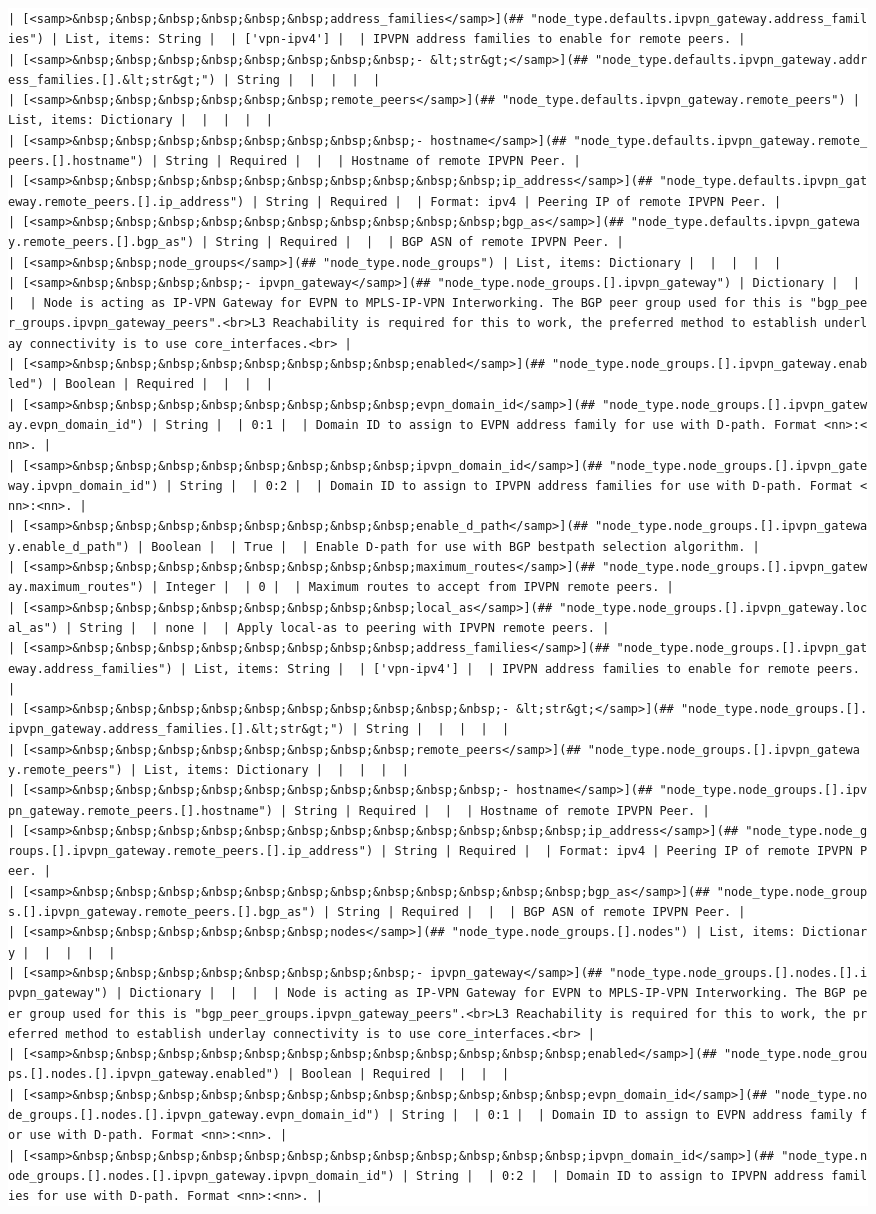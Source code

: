     | [<samp>&nbsp;&nbsp;&nbsp;&nbsp;&nbsp;&nbsp;address_families</samp>](## "node_type.defaults.ipvpn_gateway.address_families") | List, items: String |  | ['vpn-ipv4'] |  | IPVPN address families to enable for remote peers. |
    | [<samp>&nbsp;&nbsp;&nbsp;&nbsp;&nbsp;&nbsp;&nbsp;&nbsp;- &lt;str&gt;</samp>](## "node_type.defaults.ipvpn_gateway.address_families.[].&lt;str&gt;") | String |  |  |  |  |
    | [<samp>&nbsp;&nbsp;&nbsp;&nbsp;&nbsp;&nbsp;remote_peers</samp>](## "node_type.defaults.ipvpn_gateway.remote_peers") | List, items: Dictionary |  |  |  |  |
    | [<samp>&nbsp;&nbsp;&nbsp;&nbsp;&nbsp;&nbsp;&nbsp;&nbsp;- hostname</samp>](## "node_type.defaults.ipvpn_gateway.remote_peers.[].hostname") | String | Required |  |  | Hostname of remote IPVPN Peer. |
    | [<samp>&nbsp;&nbsp;&nbsp;&nbsp;&nbsp;&nbsp;&nbsp;&nbsp;&nbsp;&nbsp;ip_address</samp>](## "node_type.defaults.ipvpn_gateway.remote_peers.[].ip_address") | String | Required |  | Format: ipv4 | Peering IP of remote IPVPN Peer. |
    | [<samp>&nbsp;&nbsp;&nbsp;&nbsp;&nbsp;&nbsp;&nbsp;&nbsp;&nbsp;&nbsp;bgp_as</samp>](## "node_type.defaults.ipvpn_gateway.remote_peers.[].bgp_as") | String | Required |  |  | BGP ASN of remote IPVPN Peer. |
    | [<samp>&nbsp;&nbsp;node_groups</samp>](## "node_type.node_groups") | List, items: Dictionary |  |  |  |  |
    | [<samp>&nbsp;&nbsp;&nbsp;&nbsp;- ipvpn_gateway</samp>](## "node_type.node_groups.[].ipvpn_gateway") | Dictionary |  |  |  | Node is acting as IP-VPN Gateway for EVPN to MPLS-IP-VPN Interworking. The BGP peer group used for this is "bgp_peer_groups.ipvpn_gateway_peers".<br>L3 Reachability is required for this to work, the preferred method to establish underlay connectivity is to use core_interfaces.<br> |
    | [<samp>&nbsp;&nbsp;&nbsp;&nbsp;&nbsp;&nbsp;&nbsp;&nbsp;enabled</samp>](## "node_type.node_groups.[].ipvpn_gateway.enabled") | Boolean | Required |  |  |  |
    | [<samp>&nbsp;&nbsp;&nbsp;&nbsp;&nbsp;&nbsp;&nbsp;&nbsp;evpn_domain_id</samp>](## "node_type.node_groups.[].ipvpn_gateway.evpn_domain_id") | String |  | 0:1 |  | Domain ID to assign to EVPN address family for use with D-path. Format <nn>:<nn>. |
    | [<samp>&nbsp;&nbsp;&nbsp;&nbsp;&nbsp;&nbsp;&nbsp;&nbsp;ipvpn_domain_id</samp>](## "node_type.node_groups.[].ipvpn_gateway.ipvpn_domain_id") | String |  | 0:2 |  | Domain ID to assign to IPVPN address families for use with D-path. Format <nn>:<nn>. |
    | [<samp>&nbsp;&nbsp;&nbsp;&nbsp;&nbsp;&nbsp;&nbsp;&nbsp;enable_d_path</samp>](## "node_type.node_groups.[].ipvpn_gateway.enable_d_path") | Boolean |  | True |  | Enable D-path for use with BGP bestpath selection algorithm. |
    | [<samp>&nbsp;&nbsp;&nbsp;&nbsp;&nbsp;&nbsp;&nbsp;&nbsp;maximum_routes</samp>](## "node_type.node_groups.[].ipvpn_gateway.maximum_routes") | Integer |  | 0 |  | Maximum routes to accept from IPVPN remote peers. |
    | [<samp>&nbsp;&nbsp;&nbsp;&nbsp;&nbsp;&nbsp;&nbsp;&nbsp;local_as</samp>](## "node_type.node_groups.[].ipvpn_gateway.local_as") | String |  | none |  | Apply local-as to peering with IPVPN remote peers. |
    | [<samp>&nbsp;&nbsp;&nbsp;&nbsp;&nbsp;&nbsp;&nbsp;&nbsp;address_families</samp>](## "node_type.node_groups.[].ipvpn_gateway.address_families") | List, items: String |  | ['vpn-ipv4'] |  | IPVPN address families to enable for remote peers. |
    | [<samp>&nbsp;&nbsp;&nbsp;&nbsp;&nbsp;&nbsp;&nbsp;&nbsp;&nbsp;&nbsp;- &lt;str&gt;</samp>](## "node_type.node_groups.[].ipvpn_gateway.address_families.[].&lt;str&gt;") | String |  |  |  |  |
    | [<samp>&nbsp;&nbsp;&nbsp;&nbsp;&nbsp;&nbsp;&nbsp;&nbsp;remote_peers</samp>](## "node_type.node_groups.[].ipvpn_gateway.remote_peers") | List, items: Dictionary |  |  |  |  |
    | [<samp>&nbsp;&nbsp;&nbsp;&nbsp;&nbsp;&nbsp;&nbsp;&nbsp;&nbsp;&nbsp;- hostname</samp>](## "node_type.node_groups.[].ipvpn_gateway.remote_peers.[].hostname") | String | Required |  |  | Hostname of remote IPVPN Peer. |
    | [<samp>&nbsp;&nbsp;&nbsp;&nbsp;&nbsp;&nbsp;&nbsp;&nbsp;&nbsp;&nbsp;&nbsp;&nbsp;ip_address</samp>](## "node_type.node_groups.[].ipvpn_gateway.remote_peers.[].ip_address") | String | Required |  | Format: ipv4 | Peering IP of remote IPVPN Peer. |
    | [<samp>&nbsp;&nbsp;&nbsp;&nbsp;&nbsp;&nbsp;&nbsp;&nbsp;&nbsp;&nbsp;&nbsp;&nbsp;bgp_as</samp>](## "node_type.node_groups.[].ipvpn_gateway.remote_peers.[].bgp_as") | String | Required |  |  | BGP ASN of remote IPVPN Peer. |
    | [<samp>&nbsp;&nbsp;&nbsp;&nbsp;&nbsp;&nbsp;nodes</samp>](## "node_type.node_groups.[].nodes") | List, items: Dictionary |  |  |  |  |
    | [<samp>&nbsp;&nbsp;&nbsp;&nbsp;&nbsp;&nbsp;&nbsp;&nbsp;- ipvpn_gateway</samp>](## "node_type.node_groups.[].nodes.[].ipvpn_gateway") | Dictionary |  |  |  | Node is acting as IP-VPN Gateway for EVPN to MPLS-IP-VPN Interworking. The BGP peer group used for this is "bgp_peer_groups.ipvpn_gateway_peers".<br>L3 Reachability is required for this to work, the preferred method to establish underlay connectivity is to use core_interfaces.<br> |
    | [<samp>&nbsp;&nbsp;&nbsp;&nbsp;&nbsp;&nbsp;&nbsp;&nbsp;&nbsp;&nbsp;&nbsp;&nbsp;enabled</samp>](## "node_type.node_groups.[].nodes.[].ipvpn_gateway.enabled") | Boolean | Required |  |  |  |
    | [<samp>&nbsp;&nbsp;&nbsp;&nbsp;&nbsp;&nbsp;&nbsp;&nbsp;&nbsp;&nbsp;&nbsp;&nbsp;evpn_domain_id</samp>](## "node_type.node_groups.[].nodes.[].ipvpn_gateway.evpn_domain_id") | String |  | 0:1 |  | Domain ID to assign to EVPN address family for use with D-path. Format <nn>:<nn>. |
    | [<samp>&nbsp;&nbsp;&nbsp;&nbsp;&nbsp;&nbsp;&nbsp;&nbsp;&nbsp;&nbsp;&nbsp;&nbsp;ipvpn_domain_id</samp>](## "node_type.node_groups.[].nodes.[].ipvpn_gateway.ipvpn_domain_id") | String |  | 0:2 |  | Domain ID to assign to IPVPN address families for use with D-path. Format <nn>:<nn>. |